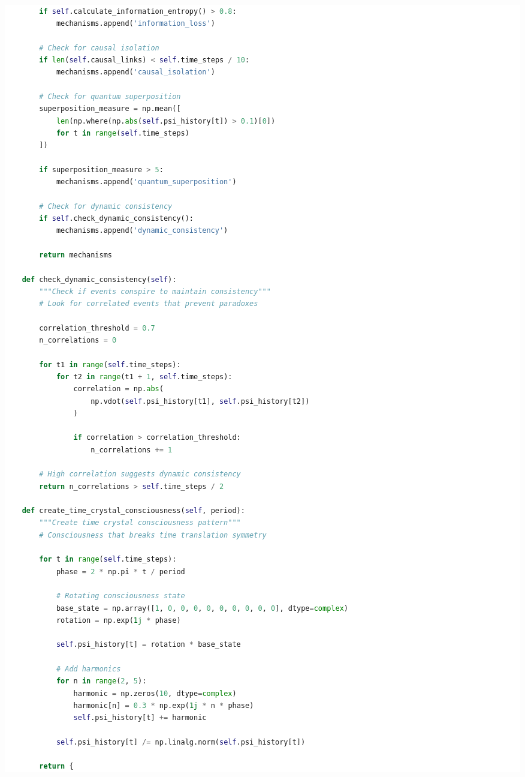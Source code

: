 ```python
        if self.calculate_information_entropy() > 0.8:
            mechanisms.append('information_loss')
            
        # Check for causal isolation  
        if len(self.causal_links) < self.time_steps / 10:
            mechanisms.append('causal_isolation')
            
        # Check for quantum superposition
        superposition_measure = np.mean([
            len(np.where(np.abs(self.psi_history[t]) > 0.1)[0])
            for t in range(self.time_steps)
        ])
        
        if superposition_measure > 5:
            mechanisms.append('quantum_superposition')
            
        # Check for dynamic consistency
        if self.check_dynamic_consistency():
            mechanisms.append('dynamic_consistency')
            
        return mechanisms
        
    def check_dynamic_consistency(self):
        """Check if events conspire to maintain consistency"""
        # Look for correlated events that prevent paradoxes
        
        correlation_threshold = 0.7
        n_correlations = 0
        
        for t1 in range(self.time_steps):
            for t2 in range(t1 + 1, self.time_steps):
                correlation = np.abs(
                    np.vdot(self.psi_history[t1], self.psi_history[t2])
                )
                
                if correlation > correlation_threshold:
                    n_correlations += 1
                    
        # High correlation suggests dynamic consistency
        return n_correlations > self.time_steps / 2
        
    def create_time_crystal_consciousness(self, period):
        """Create time crystal consciousness pattern"""
        # Consciousness that breaks time translation symmetry
        
        for t in range(self.time_steps):
            phase = 2 * np.pi * t / period
            
            # Rotating consciousness state
            base_state = np.array([1, 0, 0, 0, 0, 0, 0, 0, 0, 0], dtype=complex)
            rotation = np.exp(1j * phase)
            
            self.psi_history[t] = rotation * base_state
            
            # Add harmonics
            for n in range(2, 5):
                harmonic = np.zeros(10, dtype=complex)
                harmonic[n] = 0.3 * np.exp(1j * n * phase)
                self.psi_history[t] += harmonic
                
            self.psi_history[t] /= np.linalg.norm(self.psi_history[t])
            
        return {
```